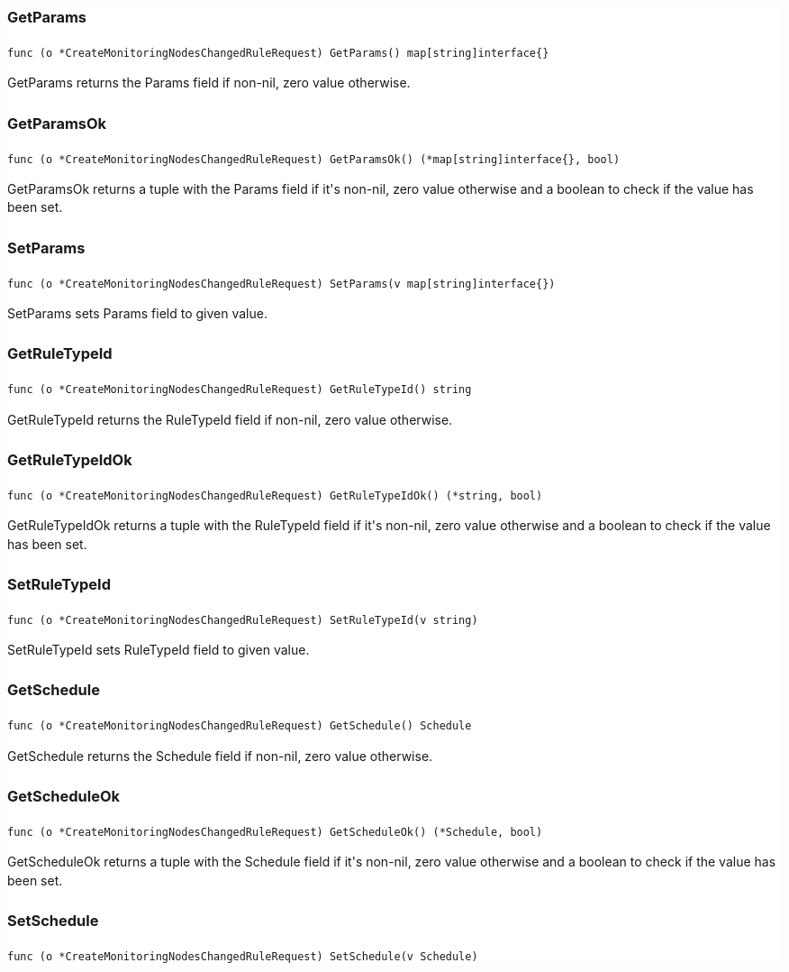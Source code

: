### GetParams

`func (o *CreateMonitoringNodesChangedRuleRequest) GetParams() map[string]interface{}`

GetParams returns the Params field if non-nil, zero value otherwise.

### GetParamsOk

`func (o *CreateMonitoringNodesChangedRuleRequest) GetParamsOk() (*map[string]interface{}, bool)`

GetParamsOk returns a tuple with the Params field if it's non-nil, zero value otherwise
and a boolean to check if the value has been set.

### SetParams

`func (o *CreateMonitoringNodesChangedRuleRequest) SetParams(v map[string]interface{})`

SetParams sets Params field to given value.


### GetRuleTypeId

`func (o *CreateMonitoringNodesChangedRuleRequest) GetRuleTypeId() string`

GetRuleTypeId returns the RuleTypeId field if non-nil, zero value otherwise.

### GetRuleTypeIdOk

`func (o *CreateMonitoringNodesChangedRuleRequest) GetRuleTypeIdOk() (*string, bool)`

GetRuleTypeIdOk returns a tuple with the RuleTypeId field if it's non-nil, zero value otherwise
and a boolean to check if the value has been set.

### SetRuleTypeId

`func (o *CreateMonitoringNodesChangedRuleRequest) SetRuleTypeId(v string)`

SetRuleTypeId sets RuleTypeId field to given value.


### GetSchedule

`func (o *CreateMonitoringNodesChangedRuleRequest) GetSchedule() Schedule`

GetSchedule returns the Schedule field if non-nil, zero value otherwise.

### GetScheduleOk

`func (o *CreateMonitoringNodesChangedRuleRequest) GetScheduleOk() (*Schedule, bool)`

GetScheduleOk returns a tuple with the Schedule field if it's non-nil, zero value otherwise
and a boolean to check if the value has been set.

### SetSchedule

`func (o *CreateMonitoringNodesChangedRuleRequest) SetSchedule(v Schedule)`
